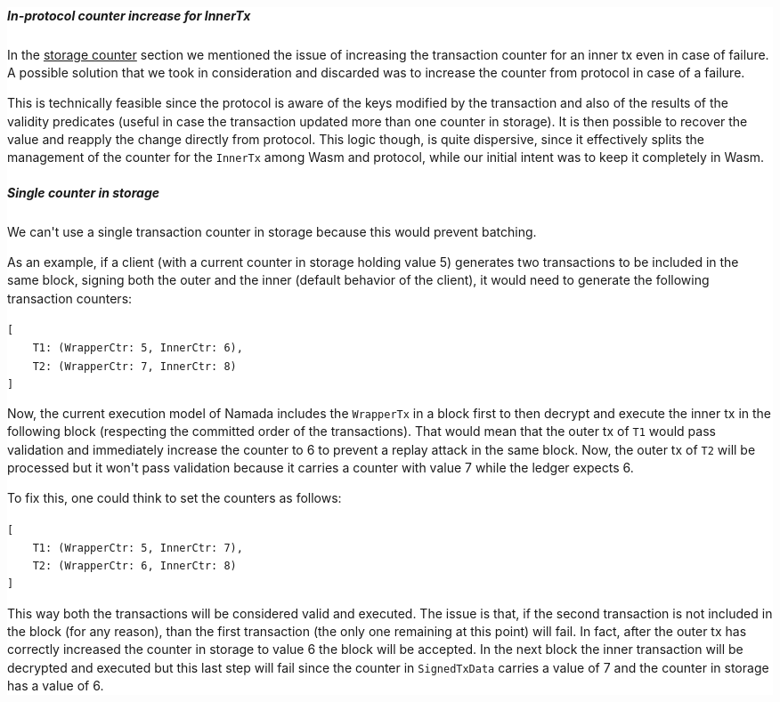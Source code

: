 ##### In-protocol counter increase for InnerTx

In the [storage counter](#storage-counters) section we mentioned the issue of
increasing the transaction counter for an inner tx even in case of failure. A
possible solution that we took in consideration and discarded was to increase
the counter from protocol in case of a failure.

This is technically feasible since the protocol is aware of the keys modified by
the transaction and also of the results of the validity predicates (useful in
case the transaction updated more than one counter in storage). It is then
possible to recover the value and reapply the change directly from protocol.
This logic though, is quite dispersive, since it effectively splits the
management of the counter for the `InnerTx` among Wasm and protocol, while our
initial intent was to keep it completely in Wasm.

##### Single counter in storage

We can't use a single transaction counter in storage because this would prevent
batching.

As an example, if a client (with a current counter in storage holding value 5)
generates two transactions to be included in the same block, signing both the
outer and the inner (default behavior of the client), it would need to generate
the following transaction counters:

```
[
    T1: (WrapperCtr: 5, InnerCtr: 6),
    T2: (WrapperCtr: 7, InnerCtr: 8)
]
```

Now, the current execution model of Namada includes the `WrapperTx` in a block
first to then decrypt and execute the inner tx in the following block
(respecting the committed order of the transactions). That would mean that the
outer tx of `T1` would pass validation and immediately increase the counter to 6
to prevent a replay attack in the same block. Now, the outer tx of `T2` will be
processed but it won't pass validation because it carries a counter with value 7
while the ledger expects 6.

To fix this, one could think to set the counters as follows:

```
[
    T1: (WrapperCtr: 5, InnerCtr: 7),
    T2: (WrapperCtr: 6, InnerCtr: 8)
]
```

This way both the transactions will be considered valid and executed. The issue
is that, if the second transaction is not included in the block (for any
reason), than the first transaction (the only one remaining at this point) will
fail. In fact, after the outer tx has correctly increased the counter in storage
to value 6 the block will be accepted. In the next block the inner transaction
will be decrypted and executed but this last step will fail since the counter in
`SignedTxData` carries a value of 7 and the counter in storage has a value of 6.
